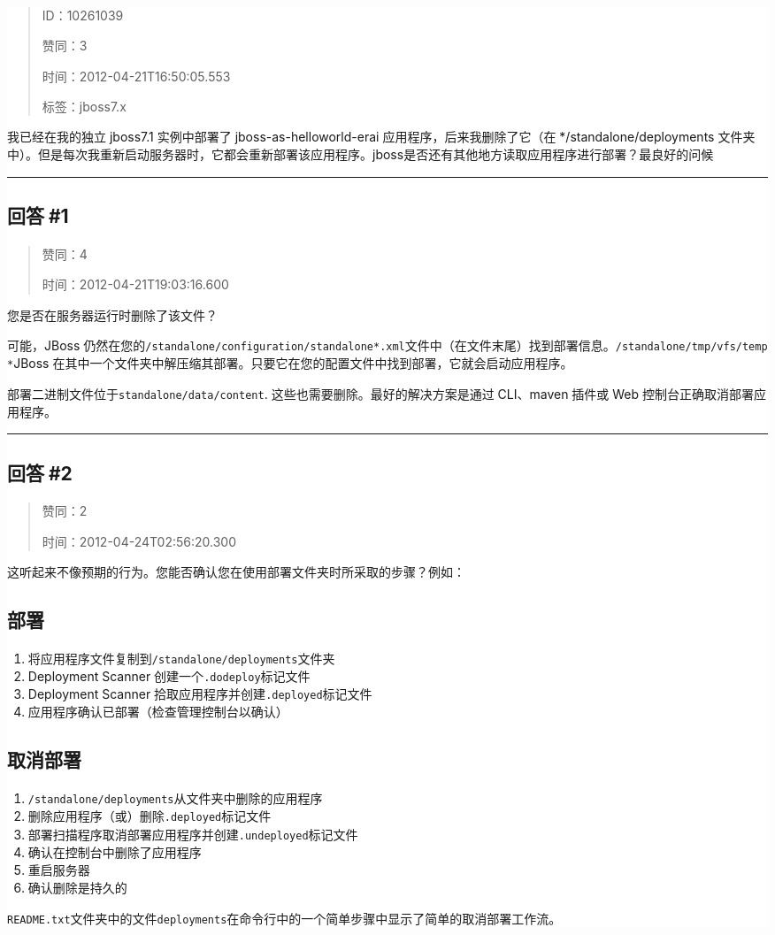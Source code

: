 > ID：10261039
> 
> 赞同：3
> 
> 时间：2012-04-21T16:50:05.553
> 
> 标签：jboss7.x

我已经在我的独立 jboss7.1 实例中部署了 jboss-as-helloworld-erai 应用程序，后来我删除了它（在 */standalone/deployments 文件夹中）。但是每次我重新启动服务器时，它都会重新部署该应用程序。jboss是否还有其他地方读取应用程序进行部署？最良好的问候

* * *

## 回答 #1

> 赞同：4
> 
> 时间：2012-04-21T19:03:16.600

您是否在服务器运行时删除了该文件？

可能，JBoss 仍然在您的`/standalone/configuration/standalone*.xml`文件中（在文件末尾）找到部署信息。`/standalone/tmp/vfs/temp*`JBoss 在其中一个文件夹中解压缩其部署。只要它在您的配置文件中找到部署，它就会启动应用程序。

部署二进制文件位于`standalone/data/content`. 这些也需要删除。最好的解决方案是通过 CLI、maven 插件或 Web 控制台正确取消部署应用程序。

* * *

## 回答 #2

> 赞同：2
> 
> 时间：2012-04-24T02:56:20.300

这听起来不像预期的行为。您能否确认您在使用部署文件夹时所采取的步骤？例如：

## 部署

1.  将应用程序文件复制到`/standalone/deployments`文件夹
2.  Deployment Scanner 创建一个`.dodeploy`标记文件
3.  Deployment Scanner 拾取应用程序并创建`.deployed`标记文件
4.  应用程序确认已部署（检查管理控制台以确认）

## 取消部署

1.  `/standalone/deployments`从文件夹中删除的应用程序
2.  删除应用程序（或）删除`.deployed`标记文件
3.  部署扫描程序取消部署应用程序并创建`.undeployed`标记文件
4.  确认在控制台中删除了应用程序
5.  重启服务器
6.  确认删除是持久的

`README.txt`文件夹中的文件`deployments`在命令行中的一个简单步骤中显示了简单的取消部署工作流。
